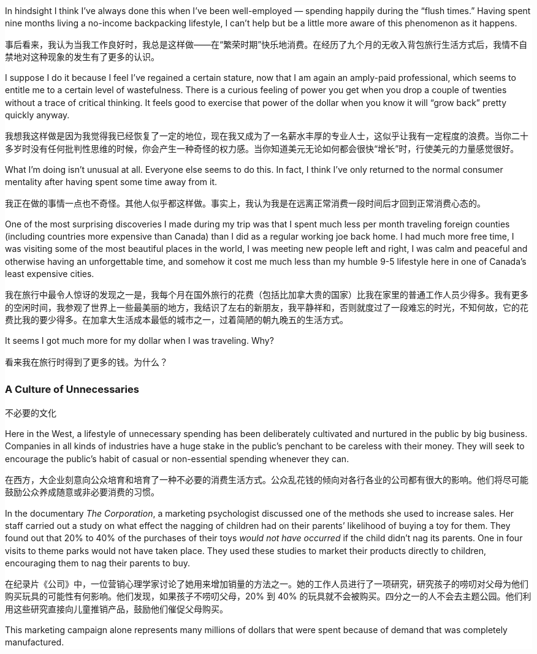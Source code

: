 In hindsight I think I’ve always done this when I’ve been well-employed — spending happily during the “flush times.” Having spent nine months living a no-income backpacking lifestyle, I can’t help but be a little more aware of this phenomenon as it happens.  

事后看来，我认为当我工作良好时，我总是这样做——在“繁荣时期”快乐地消费。在经历了九个月的无收入背包旅行生活方式后，我情不自禁地对这种现象的发生有了更多的认识。

I suppose I do it because I feel I’ve regained a certain stature, now that I am again an amply-paid professional, which seems to entitle me to a certain level of wastefulness. There is a curious feeling of power you get when you drop a couple of twenties without a trace of critical thinking. It feels good to exercise that power of the dollar when you know it will “grow back” pretty quickly anyway.  

我想我这样做是因为我觉得我已经恢复了一定的地位，现在我又成为了一名薪水丰厚的专业人士，这似乎让我有一定程度的浪费。当你二十多岁时没有任何批判性思维的时候，你会产生一种奇怪的权力感。当你知道美元无论如何都会很快“增长”时，行使美元的力量感觉很好。

What I’m doing isn’t unusual at all. Everyone else seems to do this. In fact, I think I’ve only returned to the normal consumer mentality after having spent some time away from it.  

我正在做的事情一点也不奇怪。其他人似乎都这样做。事实上，我认为我是在远离正常消费一段时间后才回到正常消费心态的。

One of the most surprising discoveries I made during my trip was that I spent much less per month traveling foreign counties (including countries more expensive than Canada) than I did as a regular working joe back home. I had much more free time, I was visiting some of the most beautiful places in the world, I was meeting new people left and right, I was calm and peaceful and otherwise having an unforgettable time, and somehow it cost me much less than my humble 9-5 lifestyle here in one of Canada’s least expensive cities.  

我在旅行中最令人惊讶的发现之一是，我每个月在国外旅行的花费（包括比加拿大贵的国家）比我在家里的普通工作人员少得多。我有更多的空闲时间，我参观了世界上一些最美丽的地方，我结识了左右的新朋友，我平静祥和，否则就度过了一段难忘的时光，不知何故，它的花费比我的要少得多。在加拿大生活成本最低的城市之一，过着简陋的朝九晚五的生活方式。

It seems I got much more for my dollar when I was traveling. Why?  

看来我在旅行时得到了更多的钱。为什么？

### A Culture of Unnecessaries  

不必要的文化

Here in the West, a lifestyle of unnecessary spending has been deliberately cultivated and nurtured in the public by big business. Companies in all kinds of industries have a huge stake in the public’s penchant to be careless with their money. They will seek to encourage the public’s habit of casual or non-essential spending whenever they can.  

在西方，大企业刻意向公众培育和培育了一种不必要的消费生活方式。公众乱花钱的倾向对各行各业的公司都有很大的影响。他们将尽可能鼓励公众养成随意或非必要消费的习惯。

In the documentary _The Corporation_, a marketing psychologist discussed one of the methods she used to increase sales. Her staff carried out a study on what effect the nagging of children had on their parents’ likelihood of buying a toy for them. They found out that 20% to 40% of the purchases of their toys _would not have occurred_ if the child didn’t nag its parents. One in four visits to theme parks would not have taken place. They used these studies to market their products directly to children, encouraging them to nag their parents to buy.  

在纪录片《公司》中，一位营销心理学家讨论了她用来增加销量的方法之一。她的工作人员进行了一项研究，研究孩子的唠叨对父母为他们购买玩具的可能性有何影响。他们发现，如果孩子不唠叨父母，20% 到 40% 的玩具就不会被购买。四分之一的人不会去主题公园。他们利用这些研究直接向儿童推销产品，鼓励他们催促父母购买。

This marketing campaign alone represents many millions of dollars that were spent because of demand that was completely manufactured.  
